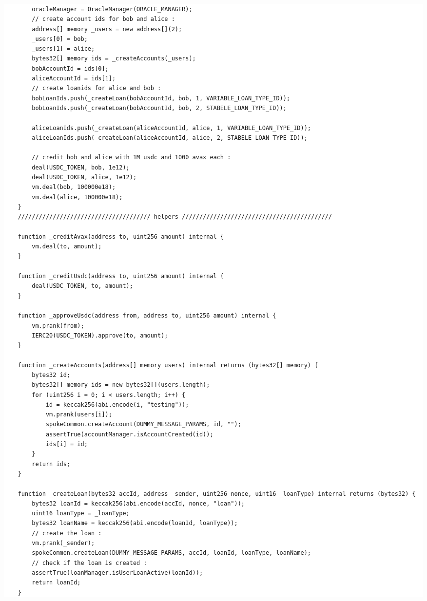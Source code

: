 ```solidity
        oracleManager = OracleManager(ORACLE_MANAGER);
        // create account ids for bob and alice :
        address[] memory _users = new address[](2);
        _users[0] = bob;
        _users[1] = alice;
        bytes32[] memory ids = _createAccounts(_users);
        bobAccountId = ids[0];
        aliceAccountId = ids[1];
        // create loanids for alice and bob :
        bobLoanIds.push(_createLoan(bobAccountId, bob, 1, VARIABLE_LOAN_TYPE_ID));
        bobLoanIds.push(_createLoan(bobAccountId, bob, 2, STABELE_LOAN_TYPE_ID));

        aliceLoanIds.push(_createLoan(aliceAccountId, alice, 1, VARIABLE_LOAN_TYPE_ID));
        aliceLoanIds.push(_createLoan(aliceAccountId, alice, 2, STABELE_LOAN_TYPE_ID));

        // credit bob and alice with 1M usdc and 1000 avax each :
        deal(USDC_TOKEN, bob, 1e12);
        deal(USDC_TOKEN, alice, 1e12);
        vm.deal(bob, 100000e18);
        vm.deal(alice, 100000e18);
    }
    ////////////////////////////////////// helpers ///////////////////////////////////////////

    function _creditAvax(address to, uint256 amount) internal {
        vm.deal(to, amount);
    }

    function _creditUsdc(address to, uint256 amount) internal {
        deal(USDC_TOKEN, to, amount);
    }

    function _approveUsdc(address from, address to, uint256 amount) internal {
        vm.prank(from);
        IERC20(USDC_TOKEN).approve(to, amount);
    }

    function _createAccounts(address[] memory users) internal returns (bytes32[] memory) {
        bytes32 id;
        bytes32[] memory ids = new bytes32[](users.length);
        for (uint256 i = 0; i < users.length; i++) {
            id = keccak256(abi.encode(i, "testing"));
            vm.prank(users[i]);
            spokeCommon.createAccount(DUMMY_MESSAGE_PARAMS, id, "");
            assertTrue(accountManager.isAccountCreated(id));
            ids[i] = id;
        }
        return ids;
    }

    function _createLoan(bytes32 accId, address _sender, uint256 nonce, uint16 _loanType) internal returns (bytes32) {
        bytes32 loanId = keccak256(abi.encode(accId, nonce, "loan"));
        uint16 loanType = _loanType;
        bytes32 loanName = keccak256(abi.encode(loanId, loanType));
        // create the loan :
        vm.prank(_sender);
        spokeCommon.createLoan(DUMMY_MESSAGE_PARAMS, accId, loanId, loanType, loanName);
        // check if the loan is created :
        assertTrue(loanManager.isUserLoanActive(loanId));
        return loanId;
    }

```